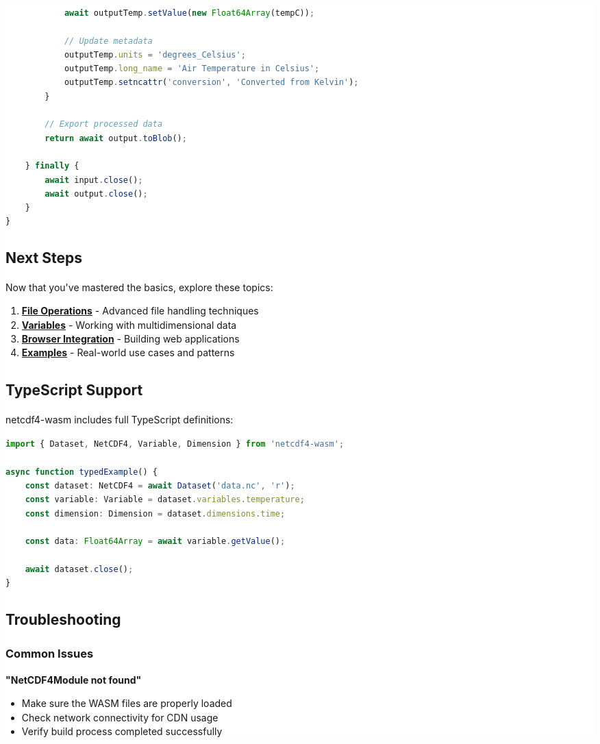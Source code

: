 ```javascript
            await outputTemp.setValue(new Float64Array(tempC));
            
            // Update metadata
            outputTemp.units = 'degrees_Celsius';
            outputTemp.long_name = 'Air Temperature in Celsius';
            outputTemp.setncattr('conversion', 'Converted from Kelvin');
        }
        
        // Export processed data
        return await output.toBlob();
        
    } finally {
        await input.close();
        await output.close();
    }
}
```

## Next Steps

Now that you've mastered the basics, explore these topics:

1. **[File Operations](file-operations.html)** - Advanced file handling techniques
2. **[Variables](variables.html)** - Working with multidimensional data
3. **[Browser Integration](browser-integration.html)** - Building web applications
4. **[Examples](../examples/)** - Real-world use cases and patterns

## TypeScript Support

netcdf4-wasm includes full TypeScript definitions:

```typescript
import { Dataset, NetCDF4, Variable, Dimension } from 'netcdf4-wasm';

async function typedExample() {
    const dataset: NetCDF4 = await Dataset('data.nc', 'r');
    const variable: Variable = dataset.variables.temperature;
    const dimension: Dimension = dataset.dimensions.time;
    
    const data: Float64Array = await variable.getValue();
    
    await dataset.close();
}
```

## Troubleshooting

### Common Issues

**"NetCDF4Module not found"**
- Make sure the WASM files are properly loaded
- Check network connectivity for CDN usage
- Verify build process completed successfully

